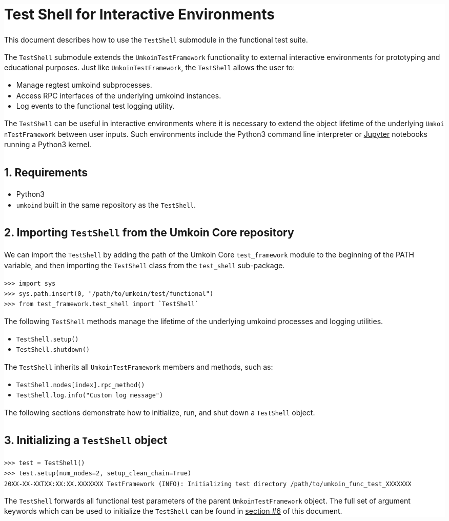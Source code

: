 Test Shell for Interactive Environments
=========================================

This document describes how to use the `TestShell` submodule in the functional
test suite.

The `TestShell` submodule extends the `UmkoinTestFramework` functionality to
external interactive environments for prototyping and educational purposes. Just
like `UmkoinTestFramework`, the `TestShell` allows the user to:

* Manage regtest umkoind subprocesses.
* Access RPC interfaces of the underlying umkoind instances.
* Log events to the functional test logging utility.

The `TestShell` can be useful in interactive environments where it is necessary
to extend the object lifetime of the underlying `UmkoinTestFramework` between
user inputs. Such environments include the Python3 command line interpreter or
[Jupyter](https://jupyter.org/) notebooks running a Python3 kernel.

## 1. Requirements

* Python3
* `umkoind` built in the same repository as the `TestShell`.

## 2. Importing `TestShell` from the Umkoin Core repository

We can import the `TestShell` by adding the path of the Umkoin Core
`test_framework` module to the beginning of the PATH variable, and then
importing the `TestShell` class from the `test_shell` sub-package.

```
>>> import sys
>>> sys.path.insert(0, "/path/to/umkoin/test/functional")
>>> from test_framework.test_shell import `TestShell`
```

The following `TestShell` methods manage the lifetime of the underlying umkoind
processes and logging utilities.

* `TestShell.setup()`
* `TestShell.shutdown()`

The `TestShell` inherits all `UmkoinTestFramework` members and methods, such
as:
* `TestShell.nodes[index].rpc_method()`
* `TestShell.log.info("Custom log message")`

The following sections demonstrate how to initialize, run, and shut down a
`TestShell` object.

## 3. Initializing a `TestShell` object

```
>>> test = TestShell()
>>> test.setup(num_nodes=2, setup_clean_chain=True)
20XX-XX-XXTXX:XX:XX.XXXXXXX TestFramework (INFO): Initializing test directory /path/to/umkoin_func_test_XXXXXXX
```
The `TestShell` forwards all functional test parameters of the parent
`UmkoinTestFramework` object. The full set of argument keywords which can be
used to initialize the `TestShell` can be found in [section
#6](#custom-testshell-parameters) of this document.
